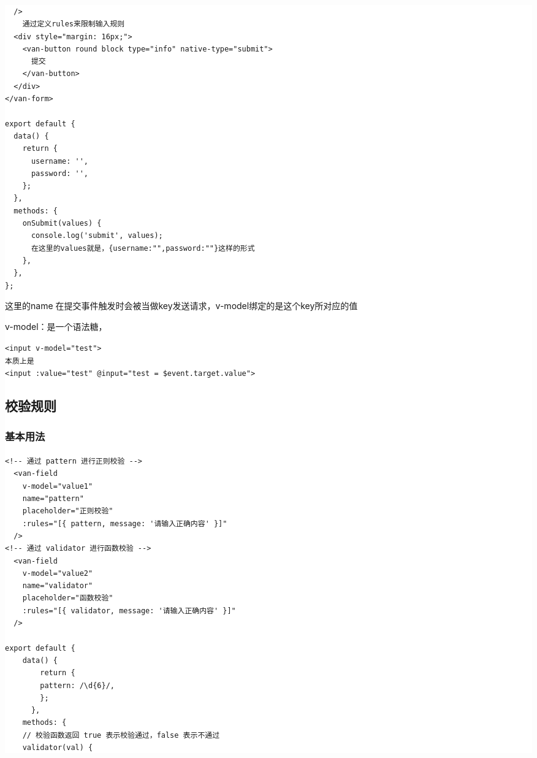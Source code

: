 ```vue
  />
    通过定义rules来限制输入规则
  <div style="margin: 16px;">
    <van-button round block type="info" native-type="submit">
      提交
    </van-button>
  </div>
</van-form>

export default {
  data() {
    return {
      username: '',
      password: '',
    };
  },
  methods: {
    onSubmit(values) {
      console.log('submit', values);
	  在这里的values就是，{username:"",password:""}这样的形式
    },
  },
};
```

这里的name 在提交事件触发时会被当做key发送请求，v-model绑定的是这个key所对应的值

v-model：是一个语法糖，

```vue
<input v-model="test">
本质上是
<input :value="test" @input="test = $event.target.value">
```

## 校验规则

### 基本用法

```vue
<!-- 通过 pattern 进行正则校验 -->
  <van-field
    v-model="value1"
    name="pattern"
    placeholder="正则校验"
    :rules="[{ pattern, message: '请输入正确内容' }]"
  />
<!-- 通过 validator 进行函数校验 -->
  <van-field
    v-model="value2"
    name="validator"
    placeholder="函数校验"
    :rules="[{ validator, message: '请输入正确内容' }]"
  />

export default {
    data() {
        return {
        pattern: /\d{6}/,
        };
      },
	methods: {
    // 校验函数返回 true 表示校验通过，false 表示不通过
    validator(val) {
```